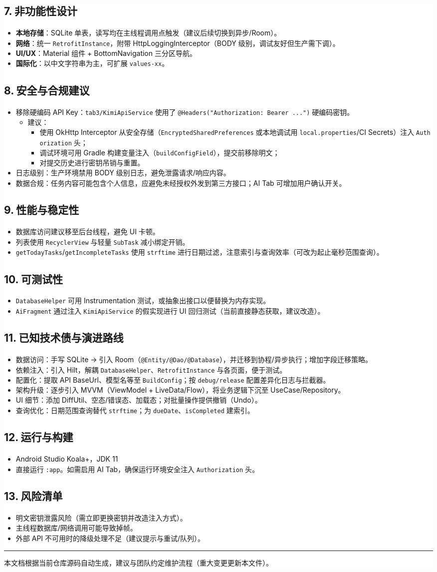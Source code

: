 ## 7. 非功能性设计
- **本地存储**：SQLite 单表，读写均在主线程调用点触发（建议后续切换到异步/Room）。
- **网络**：统一 `RetrofitInstance`，附带 HttpLoggingInterceptor（BODY 级别，调试友好但生产需下调）。
- **UI/UX**：Material 组件 + BottomNavigation 三分区导航。
- **国际化**：以中文字符串为主，可扩展 `values-xx`。

## 8. 安全与合规建议
- 移除硬编码 API Key：`tab3/KimiApiService` 使用了 `@Headers("Authorization: Bearer ...")` 硬编码密钥。
  - 建议：
    - 使用 OkHttp Interceptor 从安全存储（`EncryptedSharedPreferences` 或本地调试用 `local.properties`/CI Secrets）注入 `Authorization` 头；
    - 调试环境可用 Gradle 构建变量注入（`buildConfigField`），提交前移除明文；
    - 对提交历史进行密钥吊销与重置。
- 日志级别：生产环境禁用 BODY 级别日志，避免泄露请求/响应内容。
- 数据合规：任务内容可能包含个人信息，应避免未经授权外发到第三方接口；AI Tab 可增加用户确认开关。

## 9. 性能与稳定性
- 数据库访问建议移至后台线程，避免 UI 卡顿。
- 列表使用 `RecyclerView` 与轻量 `SubTask` 减小绑定开销。
- `getTodayTasks`/`getIncompleteTasks` 使用 `strftime` 进行日期过滤，注意索引与查询效率（可改为起止毫秒范围查询）。

## 10. 可测试性
- `DatabaseHelper` 可用 Instrumentation 测试，或抽象出接口以便替换为内存实现。
- `AiFragment` 通过注入 `KimiApiService` 的假实现进行 UI 回归测试（当前直接静态获取，建议改造）。

## 11. 已知技术债与演进路线
- 数据访问：手写 SQLite → 引入 Room（`@Entity/@Dao/@Database`），并迁移到协程/异步执行；增加字段迁移策略。
- 依赖注入：引入 Hilt，解耦 `DatabaseHelper`、`RetrofitInstance` 与各页面，便于测试。
- 配置化：提取 API BaseUrl、模型名等至 `BuildConfig`；按 `debug/release` 配置差异化日志与拦截器。
- 架构升级：逐步引入 MVVM（ViewModel + LiveData/Flow），将业务逻辑下沉至 UseCase/Repository。
- UI 细节：添加 DiffUtil、空态/错误态、加载态；对批量操作提供撤销（Undo）。
- 查询优化：日期范围查询替代 `strftime`；为 `dueDate`、`isCompleted` 建索引。

## 12. 运行与构建
- Android Studio Koala+，JDK 11
- 直接运行 `:app`。如需启用 AI Tab，确保运行环境安全注入 `Authorization` 头。

## 13. 风险清单
- 明文密钥泄露风险（需立即更换密钥并改造注入方式）。
- 主线程数据库/网络调用可能导致掉帧。
- 外部 API 不可用时的降级处理不足（建议提示与重试/队列）。

---
本文档根据当前仓库源码自动生成，建议与团队约定维护流程（重大变更更新本文件）。
